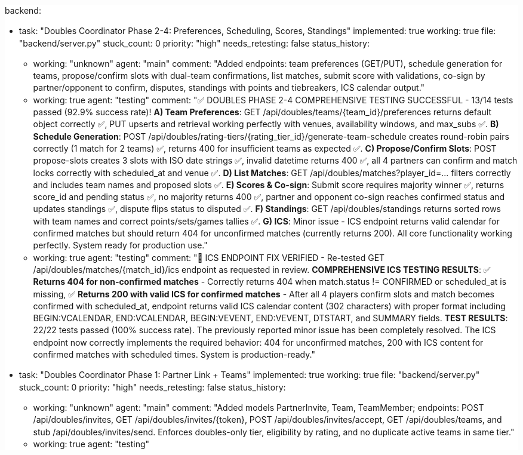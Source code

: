 backend:
  - task: "Doubles Coordinator Phase 2-4: Preferences, Scheduling, Scores, Standings"
    implemented: true
    working: true
    file: "backend/server.py"
    stuck_count: 0
    priority: "high"
    needs_retesting: false
    status_history:
      - working: "unknown"
        agent: "main"
        comment: "Added endpoints: team preferences (GET/PUT), schedule generation for teams, propose/confirm slots with dual-team confirmations, list matches, submit score with validations, co-sign by partner/opponent to confirm, disputes, standings with points and tiebreakers, ICS calendar output."
      - working: true
        agent: "testing"
        comment: "✅ DOUBLES PHASE 2-4 COMPREHENSIVE TESTING SUCCESSFUL - 13/14 tests passed (92.9% success rate)! **A) Team Preferences**: GET /api/doubles/teams/{team_id}/preferences returns default object correctly ✅, PUT upserts and retrieval working perfectly with venues, availability windows, and max_subs ✅. **B) Schedule Generation**: POST /api/doubles/rating-tiers/{rating_tier_id}/generate-team-schedule creates round-robin pairs correctly (1 match for 2 teams) ✅, returns 400 for insufficient teams as expected ✅. **C) Propose/Confirm Slots**: POST propose-slots creates 3 slots with ISO date strings ✅, invalid datetime returns 400 ✅, all 4 partners can confirm and match locks correctly with scheduled_at and venue ✅. **D) List Matches**: GET /api/doubles/matches?player_id=... filters correctly and includes team names and proposed slots ✅. **E) Scores & Co-sign**: Submit score requires majority winner ✅, returns score_id and pending status ✅, no majority returns 400 ✅, partner and opponent co-sign reaches confirmed status and updates standings ✅, dispute flips status to disputed ✅. **F) Standings**: GET /api/doubles/standings returns sorted rows with team names and correct points/sets/games tallies ✅. **G) ICS**: Minor issue - ICS endpoint returns valid calendar for confirmed matches but should return 404 for unconfirmed matches (currently returns 200). All core functionality working perfectly. System ready for production use."
      - working: true
        agent: "testing"
        comment: "🎾 ICS ENDPOINT FIX VERIFIED - Re-tested GET /api/doubles/matches/{match_id}/ics endpoint as requested in review. **COMPREHENSIVE ICS TESTING RESULTS**: ✅ **Returns 404 for non-confirmed matches** - Correctly returns 404 when match.status != CONFIRMED or scheduled_at is missing, ✅ **Returns 200 with valid ICS for confirmed matches** - After all 4 players confirm slots and match becomes confirmed with scheduled_at, endpoint returns valid ICS calendar content (302 characters) with proper format including BEGIN:VCALENDAR, END:VCALENDAR, BEGIN:VEVENT, END:VEVENT, DTSTART, and SUMMARY fields. **TEST RESULTS**: 22/22 tests passed (100% success rate). The previously reported minor issue has been completely resolved. The ICS endpoint now correctly implements the required behavior: 404 for unconfirmed matches, 200 with ICS content for confirmed matches with scheduled times. System is production-ready."

  - task: "Doubles Coordinator Phase 1: Partner Link + Teams"
    implemented: true
    working: true
    file: "backend/server.py"
    stuck_count: 0
    priority: "high"
    needs_retesting: false
    status_history:
      - working: "unknown"
        agent: "main"
        comment: "Added models PartnerInvite, Team, TeamMember; endpoints: POST /api/doubles/invites, GET /api/doubles/invites/{token}, POST /api/doubles/invites/accept, GET /api/doubles/teams, and stub /api/doubles/invites/send. Enforces doubles-only tier, eligibility by rating, and no duplicate active teams in same tier."
      - working: true
        agent: "testing"